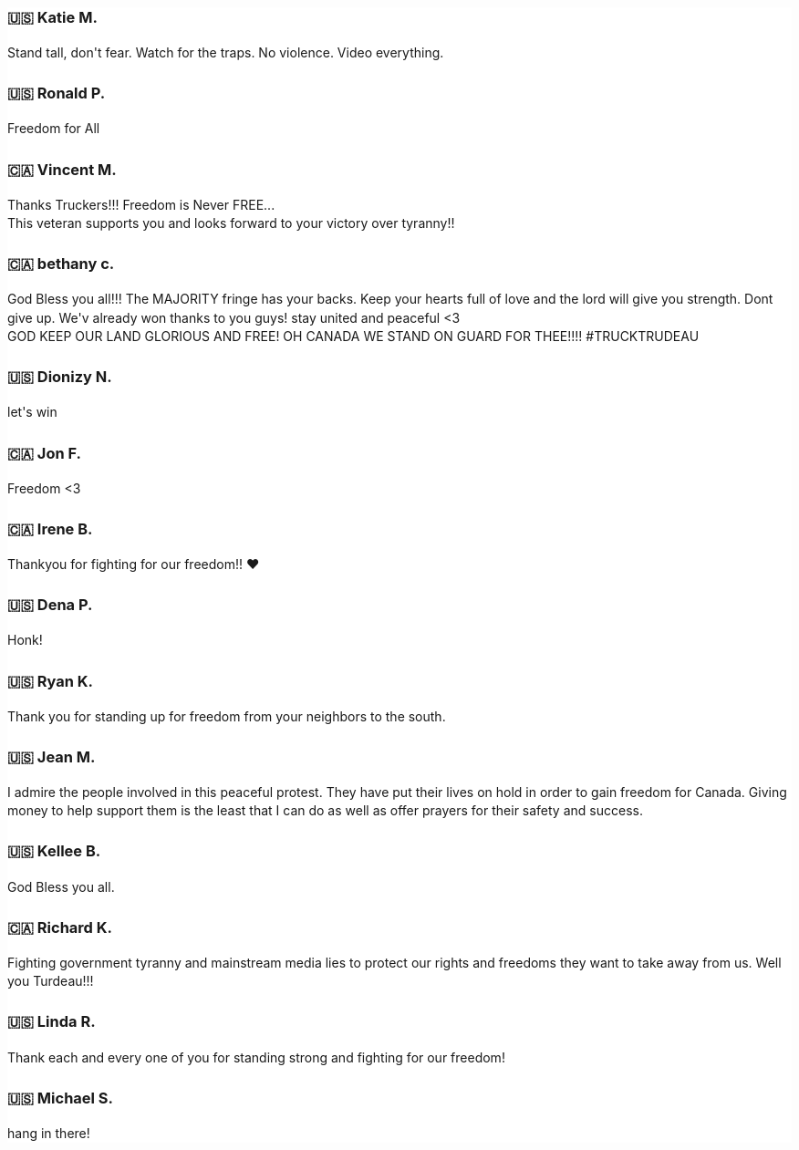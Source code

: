 ### 🇺🇸 Katie M.
Stand tall, don't fear.  Watch for the traps.  No violence.  Video everything.

### 🇺🇸 Ronald P.
Freedom for All

### 🇨🇦 Vincent M.
Thanks Truckers!!! Freedom is Never FREE...<br />This veteran supports you and looks forward to your victory over tyranny!!

### 🇨🇦 bethany c.
God Bless you all!!! The MAJORITY fringe has your backs. Keep your hearts full of love and the lord will give you strength. Dont give up. We'v already won thanks to you guys! stay united and peaceful <3<br />GOD KEEP OUR LAND GLORIOUS AND FREE! OH CANADA WE STAND ON GUARD FOR THEE!!!!   #TRUCKTRUDEAU 

### 🇺🇸 Dionizy N.
let's win

### 🇨🇦 Jon F.
Freedom <3

### 🇨🇦 Irene B.
Thankyou for fighting for our freedom!! ❤️

### 🇺🇸 Dena P.
Honk!

### 🇺🇸 Ryan K.
Thank you for standing up for freedom from your neighbors to the south. 

### 🇺🇸 Jean M.
I admire the people involved in this peaceful protest. They have put their lives on hold in order to gain freedom for Canada. Giving money to help support them is the least that I can do as well as offer prayers for their safety and success. 

### 🇺🇸 Kellee B.
God Bless you all. 

### 🇨🇦 Richard K.
Fighting government tyranny and mainstream media lies to protect our rights and freedoms they want to take away from us. Well  you Turdeau!!!

### 🇺🇸 Linda R.
Thank each and every one of you for standing strong and fighting for our freedom! 

### 🇺🇸 Michael S.
hang in there! 
